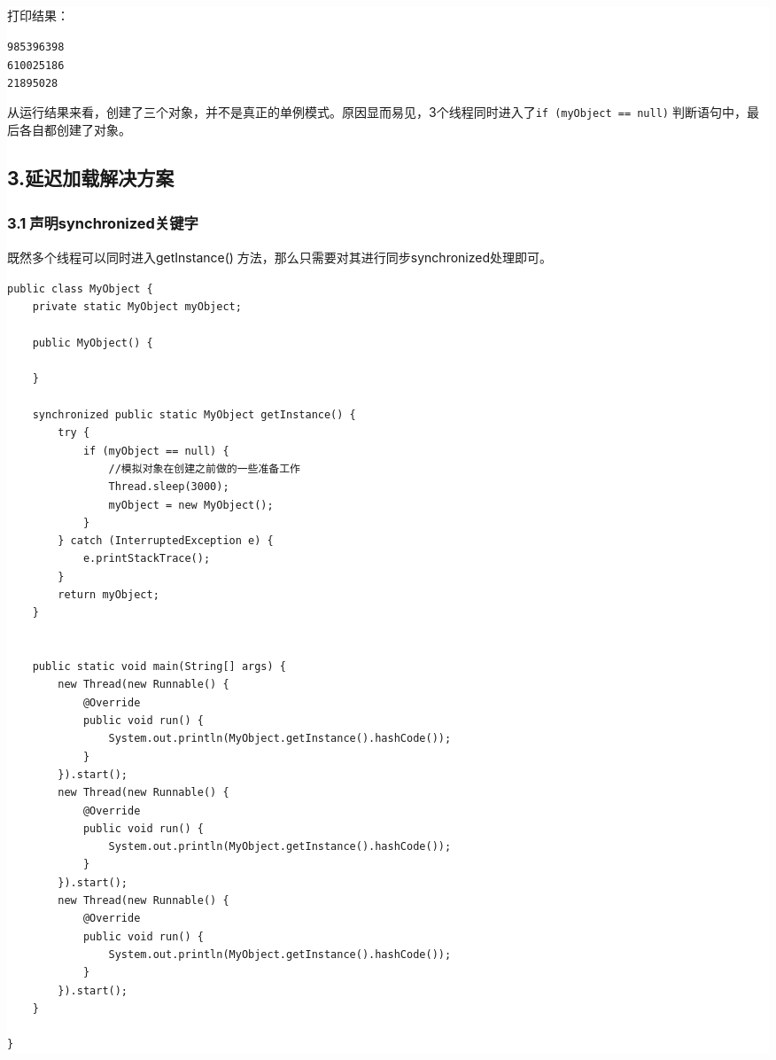 打印结果：

```
985396398
610025186
21895028
```

从运行结果来看，创建了三个对象，并不是真正的单例模式。原因显而易见，3个线程同时进入了`if (myObject == null)` 判断语句中，最后各自都创建了对象。

## 3.延迟加载解决方案

### 3.1 声明synchronized关键字

既然多个线程可以同时进入getInstance() 方法，那么只需要对其进行同步synchronized处理即可。

```
public class MyObject {
    private static MyObject myObject;

    public MyObject() {

    }

    synchronized public static MyObject getInstance() {
        try {
            if (myObject == null) {
                //模拟对象在创建之前做的一些准备工作
                Thread.sleep(3000);
                myObject = new MyObject();
            }
        } catch (InterruptedException e) {
            e.printStackTrace();
        }
        return myObject;
    }


    public static void main(String[] args) {
        new Thread(new Runnable() {
            @Override
            public void run() {
                System.out.println(MyObject.getInstance().hashCode());
            }
        }).start();
        new Thread(new Runnable() {
            @Override
            public void run() {
                System.out.println(MyObject.getInstance().hashCode());
            }
        }).start();
        new Thread(new Runnable() {
            @Override
            public void run() {
                System.out.println(MyObject.getInstance().hashCode());
            }
        }).start();
    }

}
```
